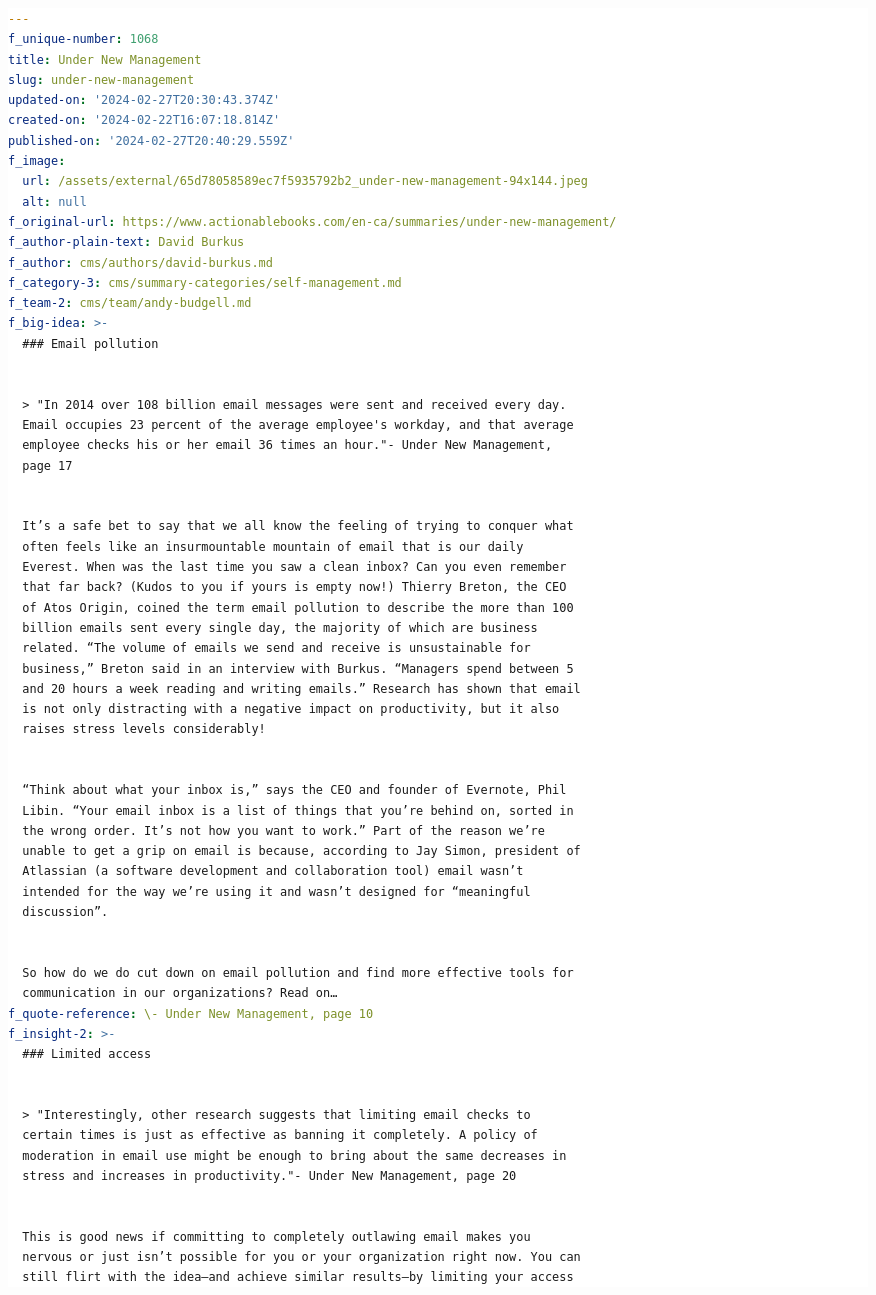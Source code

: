 ```yaml
---
f_unique-number: 1068
title: Under New Management
slug: under-new-management
updated-on: '2024-02-27T20:30:43.374Z'
created-on: '2024-02-22T16:07:18.814Z'
published-on: '2024-02-27T20:40:29.559Z'
f_image:
  url: /assets/external/65d78058589ec7f5935792b2_under-new-management-94x144.jpeg
  alt: null
f_original-url: https://www.actionablebooks.com/en-ca/summaries/under-new-management/
f_author-plain-text: David Burkus
f_author: cms/authors/david-burkus.md
f_category-3: cms/summary-categories/self-management.md
f_team-2: cms/team/andy-budgell.md
f_big-idea: >-
  ### Email pollution


  > "In 2014 over 108 billion email messages were sent and received every day.
  Email occupies 23 percent of the average employee's workday, and that average
  employee checks his or her email 36 times an hour."- Under New Management,
  page 17


  It’s a safe bet to say that we all know the feeling of trying to conquer what
  often feels like an insurmountable mountain of email that is our daily
  Everest. When was the last time you saw a clean inbox? Can you even remember
  that far back? (Kudos to you if yours is empty now!) Thierry Breton, the CEO
  of Atos Origin, coined the term email pollution to describe the more than 100
  billion emails sent every single day, the majority of which are business
  related. “The volume of emails we send and receive is unsustainable for
  business,” Breton said in an interview with Burkus. “Managers spend between 5
  and 20 hours a week reading and writing emails.” Research has shown that email
  is not only distracting with a negative impact on productivity, but it also
  raises stress levels considerably!


  “Think about what your inbox is,” says the CEO and founder of Evernote, Phil
  Libin. “Your email inbox is a list of things that you’re behind on, sorted in
  the wrong order. It’s not how you want to work.” Part of the reason we’re
  unable to get a grip on email is because, according to Jay Simon, president of
  Atlassian (a software development and collaboration tool) email wasn’t
  intended for the way we’re using it and wasn’t designed for “meaningful
  discussion”.


  So how do we do cut down on email pollution and find more effective tools for
  communication in our organizations? Read on…
f_quote-reference: \- Under New Management, page 10
f_insight-2: >-
  ### Limited access


  > "Interestingly, other research suggests that limiting email checks to
  certain times is just as effective as banning it completely. A policy of
  moderation in email use might be enough to bring about the same decreases in
  stress and increases in productivity."- Under New Management, page 20


  This is good news if committing to completely outlawing email makes you
  nervous or just isn’t possible for you or your organization right now. You can
  still flirt with the idea—and achieve similar results—by limiting your access
```